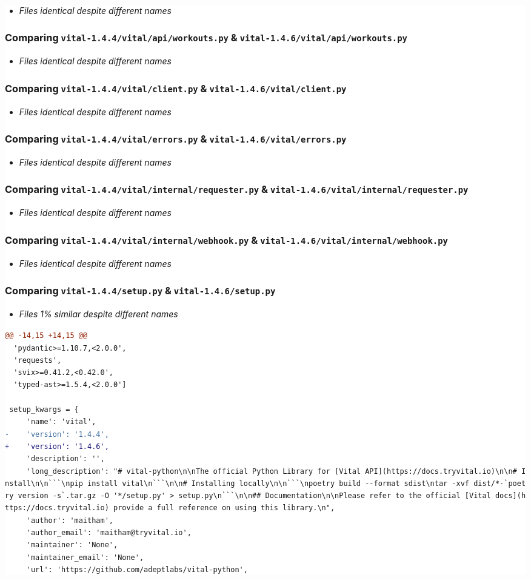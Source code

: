 * *Files identical despite different names*

### Comparing `vital-1.4.4/vital/api/workouts.py` & `vital-1.4.6/vital/api/workouts.py`

 * *Files identical despite different names*

### Comparing `vital-1.4.4/vital/client.py` & `vital-1.4.6/vital/client.py`

 * *Files identical despite different names*

### Comparing `vital-1.4.4/vital/errors.py` & `vital-1.4.6/vital/errors.py`

 * *Files identical despite different names*

### Comparing `vital-1.4.4/vital/internal/requester.py` & `vital-1.4.6/vital/internal/requester.py`

 * *Files identical despite different names*

### Comparing `vital-1.4.4/vital/internal/webhook.py` & `vital-1.4.6/vital/internal/webhook.py`

 * *Files identical despite different names*

### Comparing `vital-1.4.4/setup.py` & `vital-1.4.6/setup.py`

 * *Files 1% similar despite different names*

```diff
@@ -14,15 +14,15 @@
  'pydantic>=1.10.7,<2.0.0',
  'requests',
  'svix>=0.41.2,<0.42.0',
  'typed-ast>=1.5.4,<2.0.0']
 
 setup_kwargs = {
     'name': 'vital',
-    'version': '1.4.4',
+    'version': '1.4.6',
     'description': '',
     'long_description': "# vital-python\n\nThe official Python Library for [Vital API](https://docs.tryvital.io)\n\n# Install\n\n```\npip install vital\n```\n\n# Installing locally\n\n```\npoetry build --format sdist\ntar -xvf dist/*-`poetry version -s`.tar.gz -O '*/setup.py' > setup.py\n```\n\n## Documentation\n\nPlease refer to the official [Vital docs](https://docs.tryvital.io) provide a full reference on using this library.\n",
     'author': 'maitham',
     'author_email': 'maitham@tryvital.io',
     'maintainer': 'None',
     'maintainer_email': 'None',
     'url': 'https://github.com/adeptlabs/vital-python',
```
